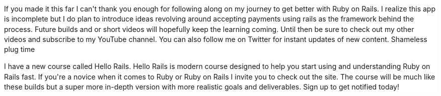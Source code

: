 If you made it this far I can't thank you enough for following along on my journey to get better with Ruby on Rails. I realize this app is incomplete but I do plan to introduce ideas revolving around accepting payments using rails as the framework behind the process. Future builds and or short videos will hopefully keep the learning coming. Until then be sure to check out my other videos and subscribe to my YouTube channel. You can also follow me on Twitter for instant updates of new content.
Shameless plug time

I have a new course called Hello Rails. Hello Rails is modern course designed to help you start using and understanding Ruby on Rails fast. If you're a novice when it comes to Ruby or Ruby on Rails I invite you to check out the site. The course will be much like these builds but a super more in-depth version with more realistic goals and deliverables. Sign up to get notified today! 
